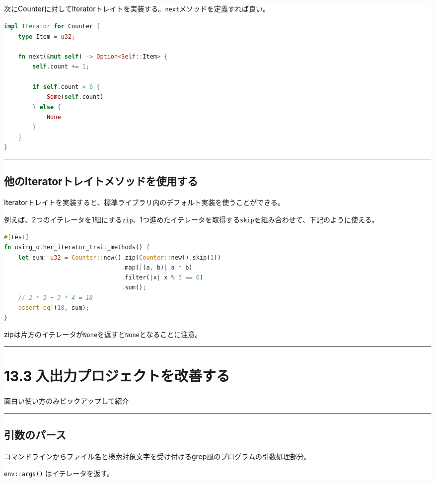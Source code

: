 
次にCounterに対してIteratorトレイトを実装する。`next`メソッドを定義すれば良い。

```rust
impl Iterator for Counter {
    type Item = u32;

    fn next(&mut self) -> Option<Self::Item> {
        self.count += 1;

        if self.count < 6 {
            Some(self.count)
        } else {
            None
        }
    }
}
```

---

## 他のIteratorトレイトメソッドを使用する

Iteratorトレイトを実装すると、標準ライブラリ内のデフォルト実装を使うことができる。

例えば、2つのイテレータを1組にする`zip`、1つ進めたイテレータを取得する`skip`を組み合わせて、下記のように使える。

```rust
#[test]
fn using_other_iterator_trait_methods() {
    let sum: u32 = Counter::new().zip(Counter::new().skip(1))
                                 .map(|(a, b)| a * b)
                                 .filter(|x| x % 3 == 0)
                                 .sum();
    // 2 * 3 + 3 * 4 = 18
    assert_eq!(18, sum);
}
```

zipは片方のイテレータが`None`を返すと`None`となることに注意。

---

# 13.3 入出力プロジェクトを改善する

面白い使い方のみピックアップして紹介

---

## 引数のパース

コマンドラインからファイル名と検索対象文字を受け付けるgrep風のプログラムの引数処理部分。

`env::args()` はイテレータを返す。
